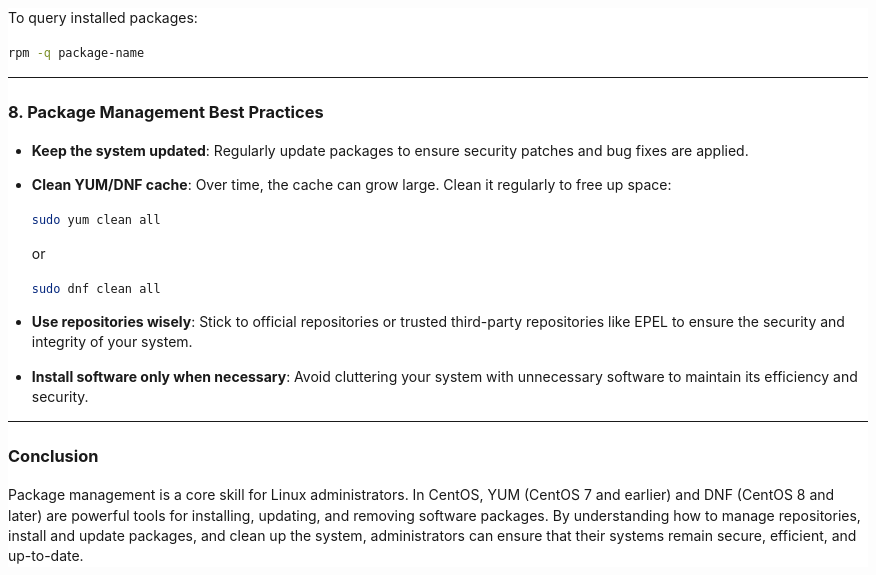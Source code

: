 To query installed packages:

```bash
rpm -q package-name
```

---

### 8. **Package Management Best Practices**

- **Keep the system updated**: Regularly update packages to ensure security patches and bug fixes are applied.
- **Clean YUM/DNF cache**: Over time, the cache can grow large. Clean it regularly to free up space:
  
  ```bash
  sudo yum clean all
  ```

  or

  ```bash
  sudo dnf clean all
  ```

- **Use repositories wisely**: Stick to official repositories or trusted third-party repositories like EPEL to ensure the security and integrity of your system.
- **Install software only when necessary**: Avoid cluttering your system with unnecessary software to maintain its efficiency and security.

---

### Conclusion

Package management is a core skill for Linux administrators. In CentOS, YUM (CentOS 7 and earlier) and DNF (CentOS 8 and later) are powerful tools for installing, updating, and removing software packages. By understanding how to manage repositories, install and update packages, and clean up the system, administrators can ensure that their systems remain secure, efficient, and up-to-date.

